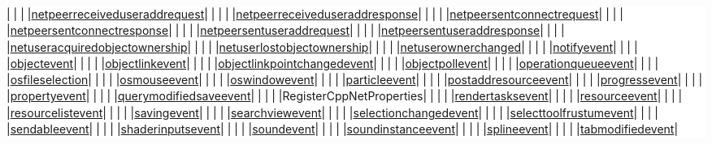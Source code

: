| | | |[netpeerreceiveduseraddrequest](https://plasmaengine.github.io/PlasmaDocs/Plasma1/C++/code_reference/class_reference/netpeerreceiveduseraddrequest.md)|
| | | |[netpeerreceiveduseraddresponse](https://plasmaengine.github.io/PlasmaDocs/Plasma1/C++/code_reference/class_reference/netpeerreceiveduseraddresponse.md)|
| | | |[netpeersentconnectrequest](https://plasmaengine.github.io/PlasmaDocs/Plasma1/C++/code_reference/class_reference/netpeersentconnectrequest.md)|
| | | |[netpeersentconnectresponse](https://plasmaengine.github.io/PlasmaDocs/Plasma1/C++/code_reference/class_reference/netpeersentconnectresponse.md)|
| | | |[netpeersentuseraddrequest](https://plasmaengine.github.io/PlasmaDocs/Plasma1/C++/code_reference/class_reference/netpeersentuseraddrequest.md)|
| | | |[netpeersentuseraddresponse](https://plasmaengine.github.io/PlasmaDocs/Plasma1/C++/code_reference/class_reference/netpeersentuseraddresponse.md)|
| | | |[netuseracquiredobjectownership](https://plasmaengine.github.io/PlasmaDocs/Plasma1/C++/code_reference/class_reference/netuseracquiredobjectownership.md)|
| | | |[netuserlostobjectownership](https://plasmaengine.github.io/PlasmaDocs/Plasma1/C++/code_reference/class_reference/netuserlostobjectownership.md)|
| | | |[netuserownerchanged](https://plasmaengine.github.io/PlasmaDocs/Plasma1/C++/code_reference/class_reference/netuserownerchanged.md)|
| | | |[notifyevent](https://plasmaengine.github.io/PlasmaDocs/Plasma1/C++/code_reference/class_reference/notifyevent.md)|
| | | |[objectevent](https://plasmaengine.github.io/PlasmaDocs/Plasma1/C++/code_reference/class_reference/objectevent.md)|
| | | |[objectlinkevent](https://plasmaengine.github.io/PlasmaDocs/Plasma1/C++/code_reference/class_reference/objectlinkevent.md)|
| | | |[objectlinkpointchangedevent](https://plasmaengine.github.io/PlasmaDocs/Plasma1/C++/code_reference/class_reference/objectlinkpointchangedevent.md)|
| | | |[objectpollevent](https://plasmaengine.github.io/PlasmaDocs/Plasma1/C++/code_reference/class_reference/objectpollevent.md)|
| | | |[operationqueueevent](https://plasmaengine.github.io/PlasmaDocs/Plasma1/C++/code_reference/class_reference/operationqueueevent.md)|
| | | |[osfileselection](https://plasmaengine.github.io/PlasmaDocs/Plasma1/C++/code_reference/class_reference/osfileselection.md)|
| | | |[osmouseevent](https://plasmaengine.github.io/PlasmaDocs/Plasma1/C++/code_reference/class_reference/osmouseevent.md)|
| | | |[oswindowevent](https://plasmaengine.github.io/PlasmaDocs/Plasma1/C++/code_reference/class_reference/oswindowevent.md)|
| | | |[particleevent](https://plasmaengine.github.io/PlasmaDocs/Plasma1/C++/code_reference/class_reference/particleevent.md)|
| | | |[postaddresourceevent](https://plasmaengine.github.io/PlasmaDocs/Plasma1/C++/code_reference/class_reference/postaddresourceevent.md)|
| | | |[progressevent](https://plasmaengine.github.io/PlasmaDocs/Plasma1/C++/code_reference/class_reference/progressevent.md)|
| | | |[propertyevent](https://plasmaengine.github.io/PlasmaDocs/Plasma1/C++/code_reference/class_reference/propertyevent.md)|
| | | |[querymodifiedsaveevent](https://plasmaengine.github.io/PlasmaDocs/Plasma1/C++/code_reference/class_reference/querymodifiedsaveevent.md)|
| | | |RegisterCppNetProperties|
| | | |[rendertasksevent](https://plasmaengine.github.io/PlasmaDocs/Plasma1/C++/code_reference/class_reference/rendertasksevent.md)|
| | | |[resourceevent](https://plasmaengine.github.io/PlasmaDocs/Plasma1/C++/code_reference/class_reference/resourceevent.md)|
| | | |[resourcelistevent](https://plasmaengine.github.io/PlasmaDocs/Plasma1/C++/code_reference/class_reference/resourcelistevent.md)|
| | | |[savingevent](https://plasmaengine.github.io/PlasmaDocs/Plasma1/C++/code_reference/class_reference/savingevent.md)|
| | | |[searchviewevent](https://plasmaengine.github.io/PlasmaDocs/Plasma1/C++/code_reference/class_reference/searchviewevent.md)|
| | | |[selectionchangedevent](https://plasmaengine.github.io/PlasmaDocs/Plasma1/C++/code_reference/class_reference/selectionchangedevent.md)|
| | | |[selecttoolfrustumevent](https://plasmaengine.github.io/PlasmaDocs/Plasma1/C++/code_reference/class_reference/selecttoolfrustumevent.md)|
| | | |[sendableevent](https://plasmaengine.github.io/PlasmaDocs/Plasma1/C++/code_reference/class_reference/sendableevent.md)|
| | | |[shaderinputsevent](https://plasmaengine.github.io/PlasmaDocs/Plasma1/C++/code_reference/class_reference/shaderinputsevent.md)|
| | | |[soundevent](https://plasmaengine.github.io/PlasmaDocs/Plasma1/C++/code_reference/class_reference/soundevent.md)|
| | | |[soundinstanceevent](https://plasmaengine.github.io/PlasmaDocs/Plasma1/C++/code_reference/class_reference/soundinstanceevent.md)|
| | | |[splineevent](https://plasmaengine.github.io/PlasmaDocs/Plasma1/C++/code_reference/class_reference/splineevent.md)|
| | | |[tabmodifiedevent](https://plasmaengine.github.io/PlasmaDocs/Plasma1/C++/code_reference/class_reference/tabmodifiedevent.md)|